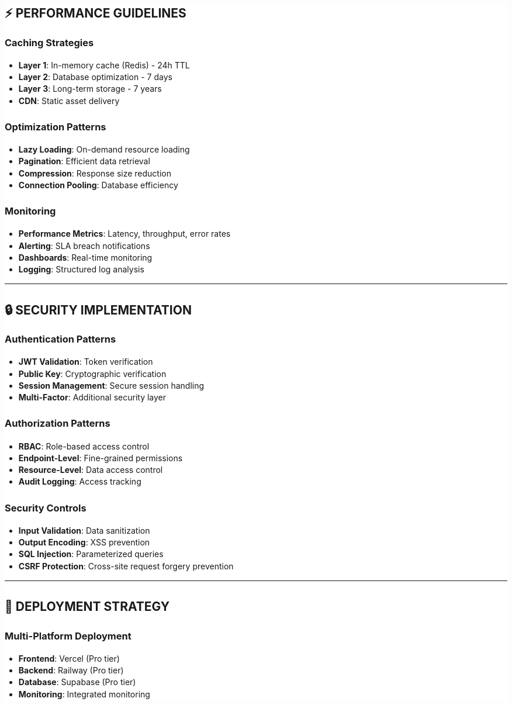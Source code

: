 
## ⚡ **PERFORMANCE GUIDELINES**

### **Caching Strategies**
- **Layer 1**: In-memory cache (Redis) - 24h TTL
- **Layer 2**: Database optimization - 7 days
- **Layer 3**: Long-term storage - 7 years
- **CDN**: Static asset delivery

### **Optimization Patterns**
- **Lazy Loading**: On-demand resource loading
- **Pagination**: Efficient data retrieval
- **Compression**: Response size reduction
- **Connection Pooling**: Database efficiency

### **Monitoring**
- **Performance Metrics**: Latency, throughput, error rates
- **Alerting**: SLA breach notifications
- **Dashboards**: Real-time monitoring
- **Logging**: Structured log analysis

---

## 🔒 **SECURITY IMPLEMENTATION**

### **Authentication Patterns**
- **JWT Validation**: Token verification
- **Public Key**: Cryptographic verification
- **Session Management**: Secure session handling
- **Multi-Factor**: Additional security layer

### **Authorization Patterns**
- **RBAC**: Role-based access control
- **Endpoint-Level**: Fine-grained permissions
- **Resource-Level**: Data access control
- **Audit Logging**: Access tracking

### **Security Controls**
- **Input Validation**: Data sanitization
- **Output Encoding**: XSS prevention
- **SQL Injection**: Parameterized queries
- **CSRF Protection**: Cross-site request forgery prevention

---

## 🚀 **DEPLOYMENT STRATEGY**

### **Multi-Platform Deployment**
- **Frontend**: Vercel (Pro tier)
- **Backend**: Railway (Pro tier)
- **Database**: Supabase (Pro tier)
- **Monitoring**: Integrated monitoring
